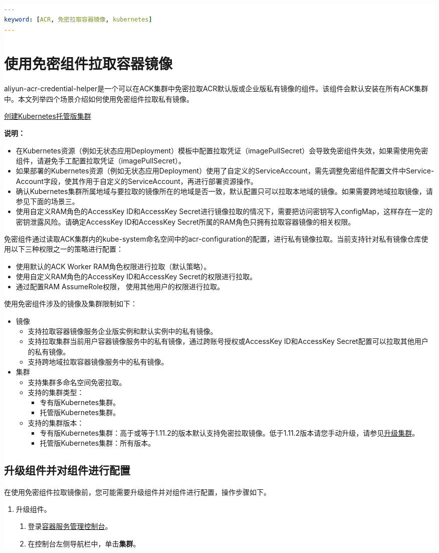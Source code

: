 ```yaml
---
keyword: [ACR, 免密拉取容器镜像, kubernetes]
---
```


# 使用免密组件拉取容器镜像

aliyun-acr-credential-helper是一个可以在ACK集群中免密拉取ACR默认版或企业版私有镜像的组件。该组件会默认安装在所有ACK集群中。本文列举四个场景介绍如何使用免密组件拉取私有镜像。

[创建Kubernetes托管版集群](/cn.zh-CN/Kubernetes集群用户指南/集群管理/创建集群/创建Kubernetes托管版集群.md)

**说明：**

-   在Kubernetes资源（例如无状态应用Deployment）模板中配置拉取凭证（imagePullSecret）会导致免密组件失效，如果需使用免密组件，请避免手工配置拉取凭证（imagePullSecret）。
-   如果部署的Kubernetes资源（例如无状态应用Deployment）使用了自定义的ServiceAccount，需先调整免密组件配置文件中Service-Account字段，使其作用于自定义的ServiceAccount，再进行部署资源操作。
-   确认Kubernetes集群所属地域与要拉取的镜像所在的地域是否一致，默认配置只可以拉取本地域的镜像。如果需要跨地域拉取镜像，请参见下面的场景三。
-   使用自定义RAM角色的AccessKey ID和AccessKey Secret进行镜像拉取的情况下，需要把访问密钥写入configMap，这样存在一定的密钥泄露风险。请确定AccessKey ID和AccessKey Secret所属的RAM角色只拥有拉取容器镜像的相关权限。

免密组件通过读取ACK集群内的kube-system命名空间中的acr-configuration的配置，进行私有镜像拉取。当前支持针对私有镜像仓库使用以下三种权限之一的策略进行配置：

-   使用默认的ACK Worker RAM角色权限进行拉取（默认策略）。
-   使用自定义RAM角色的AccessKey ID和AccessKey Secret的权限进行拉取。
-   通过配置RAM AssumeRole权限， 使用其他用户的权限进行拉取。

使用免密组件涉及的镜像及集群限制如下：

-   镜像
    -   支持拉取容器镜像服务企业版实例和默认实例中的私有镜像。
    -   支持拉取集群当前用户容器镜像服务中的私有镜像，通过跨账号授权或AccessKey ID和AccessKey Secret配置可以拉取其他用户的私有镜像。
    -   支持跨地域拉取容器镜像服务中的私有镜像。
-   集群
    -   支持集群多命名空间免密拉取。
    -   支持的集群类型：
        -   专有版Kubernetes集群。
        -   托管版Kubernetes集群。
    -   支持的集群版本：
        -   专有版Kubernetes集群：高于或等于1.11.2的版本默认支持免密拉取镜像。低于1.11.2版本请您手动升级，请参见[升级集群](/cn.zh-CN/Kubernetes集群用户指南/集群管理/升级集群/升级集群.md)。
        -   托管版Kubernetes集群：所有版本。

## 升级组件并对组件进行配置

在使用免密组件拉取镜像前，您可能需要升级组件并对组件进行配置，操作步骤如下。

1.  升级组件。

    1.  登录[容器服务管理控制台](https://cs.console.aliyun.com)。

    2.  在控制台左侧导航栏中，单击**集群**。
